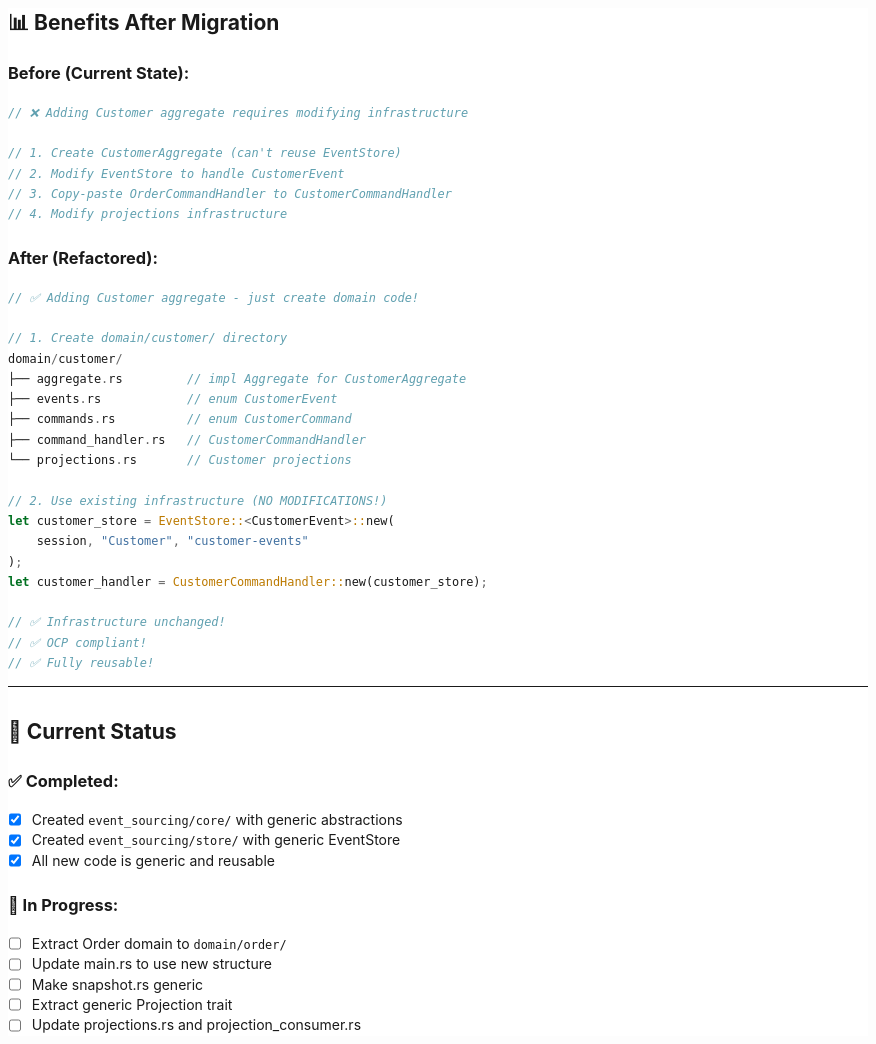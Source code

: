 
## 📊 Benefits After Migration

### Before (Current State):
```rust
// ❌ Adding Customer aggregate requires modifying infrastructure

// 1. Create CustomerAggregate (can't reuse EventStore)
// 2. Modify EventStore to handle CustomerEvent
// 3. Copy-paste OrderCommandHandler to CustomerCommandHandler
// 4. Modify projections infrastructure
```

### After (Refactored):
```rust
// ✅ Adding Customer aggregate - just create domain code!

// 1. Create domain/customer/ directory
domain/customer/
├── aggregate.rs         // impl Aggregate for CustomerAggregate
├── events.rs            // enum CustomerEvent
├── commands.rs          // enum CustomerCommand
├── command_handler.rs   // CustomerCommandHandler
└── projections.rs       // Customer projections

// 2. Use existing infrastructure (NO MODIFICATIONS!)
let customer_store = EventStore::<CustomerEvent>::new(
    session, "Customer", "customer-events"
);
let customer_handler = CustomerCommandHandler::new(customer_store);

// ✅ Infrastructure unchanged!
// ✅ OCP compliant!
// ✅ Fully reusable!
```

---

## 🎯 Current Status

### ✅ Completed:
- [x] Created `event_sourcing/core/` with generic abstractions
- [x] Created `event_sourcing/store/` with generic EventStore
- [x] All new code is generic and reusable

### 🔄 In Progress:
- [ ] Extract Order domain to `domain/order/`
- [ ] Update main.rs to use new structure
- [ ] Make snapshot.rs generic
- [ ] Extract generic Projection trait
- [ ] Update projections.rs and projection_consumer.rs

